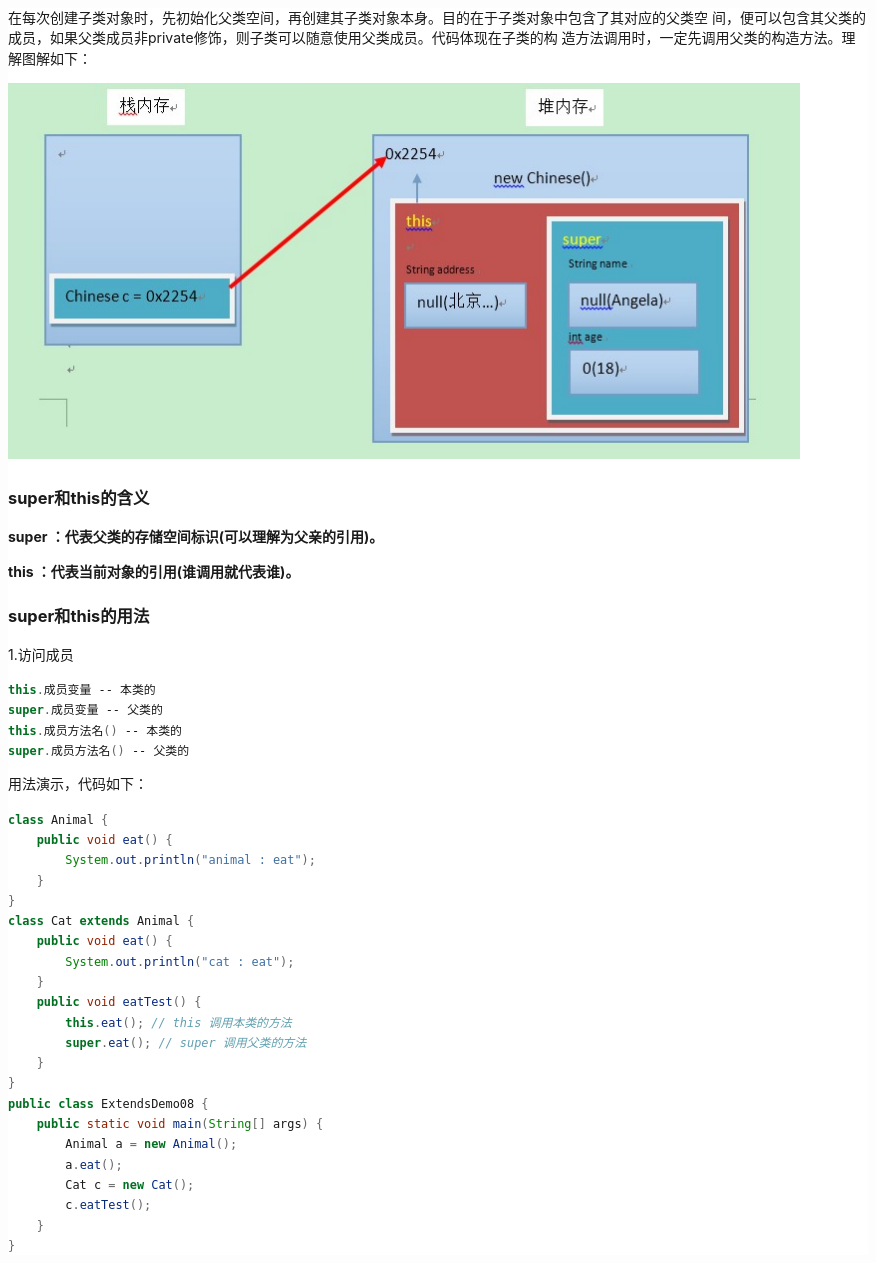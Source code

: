在每次创建子类对象时，先初始化父类空间，再创建其子类对象本身。目的在于子类对象中包含了其对应的父类空 间，便可以包含其父类的成员，如果父类成员非private修饰，则子类可以随意使用父类成员。代码体现在子类的构 造方法调用时，一定先调用父类的构造方法。理解图解如下：

![image-20210127111950193](./assets/image-20210127111950193.png)

### super和this的含义

**super ：代表父类的存储空间标识(可以理解为父亲的引用)。**

**this ：代表当前对象的引用(谁调用就代表谁)。**

### super和this的用法

1.访问成员

```java
this.成员变量 ‐‐ 本类的
super.成员变量 ‐‐ 父类的
this.成员方法名() ‐‐ 本类的
super.成员方法名() ‐‐ 父类的
```

用法演示，代码如下：

```java
class Animal {
    public void eat() {
    	System.out.println("animal : eat");
    }
}
class Cat extends Animal {
    public void eat() {
    	System.out.println("cat : eat");
	}
    public void eatTest() {
        this.eat(); // this 调用本类的方法
        super.eat(); // super 调用父类的方法
    }
}
public class ExtendsDemo08 {
    public static void main(String[] args) {
        Animal a = new Animal();
        a.eat();
        Cat c = new Cat();
        c.eatTest();
    }
}
```